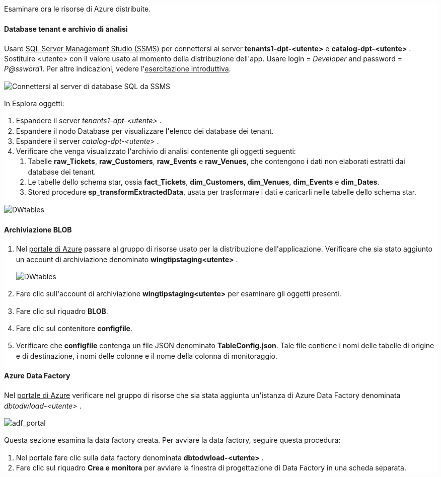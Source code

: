 Esaminare ora le risorse di Azure distribuite.
#### <a name="tenant-databases-and-analytics-store"></a>Database tenant e archivio di analisi
Usare [SQL Server Management Studio (SSMS)](https://docs.microsoft.com/sql/ssms/download-sql-server-management-studio-ssms) per connettersi ai server **tenants1-dpt-&lt;utente&gt;** e **catalog-dpt-&lt;utente&gt;** . Sostituire &lt;utente&gt; con il valore usato al momento della distribuzione dell'app. Usare login = *Developer* and password = *P\@ssword1*. Per altre indicazioni, vedere l'[esercitazione introduttiva](saas-dbpertenant-wingtip-app-overview.md).

![Connettersi al server di database SQL da SSMS](media/saas-tenancy-tenant-analytics/ssmsSignIn.JPG)

In Esplora oggetti:

1. Espandere il server *tenants1-dpt-&lt;utente&gt;* .
1. Espandere il nodo Database per visualizzare l'elenco dei database dei tenant.
1. Espandere il server *catalog-dpt-&lt;utente&gt;* .
1. Verificare che venga visualizzato l'archivio di analisi contenente gli oggetti seguenti:
    1. Tabelle **raw_Tickets**, **raw_Customers**, **raw_Events** e **raw_Venues**, che contengono i dati non elaborati estratti dai database dei tenant.
    1. Le tabelle dello schema star, ossia **fact_Tickets**, **dim_Customers**, **dim_Venues**, **dim_Events** e **dim_Dates**.
    1. Stored procedure **sp_transformExtractedData**, usata per trasformare i dati e caricarli nelle tabelle dello schema star.

![DWtables](media/saas-tenancy-tenant-analytics/DWtables.JPG)

#### <a name="blob-storage"></a>Archiviazione BLOB
1. Nel [portale di Azure](https://ms.portal.azure.com) passare al gruppo di risorse usato per la distribuzione dell'applicazione. Verificare che sia stato aggiunto un account di archiviazione denominato **wingtipstaging\<utente\>** .

   ![DWtables](media/saas-tenancy-tenant-analytics/adf-staging-storage.PNG)

1. Fare clic sull'account di archiviazione **wingtipstaging\<utente\>** per esaminare gli oggetti presenti.
1. Fare clic sul riquadro **BLOB**.
1. Fare clic sul contenitore **configfile**.
1. Verificare che **configfile** contenga un file JSON denominato **TableConfig.json**. Tale file contiene i nomi delle tabelle di origine e di destinazione, i nomi delle colonne e il nome della colonna di monitoraggio.

#### <a name="azure-data-factory-adf"></a>Azure Data Factory
Nel [portale di Azure](https://ms.portal.azure.com) verificare nel gruppo di risorse che sia stata aggiunta un'istanza di Azure Data Factory denominata _dbtodwload-\<utente\>_ . 

 ![adf_portal](media/saas-tenancy-tenant-analytics/adf-data-factory-portal.png)

Questa sezione esamina la data factory creata. Per avviare la data factory, seguire questa procedura:
1. Nel portale fare clic sulla data factory denominata **dbtodwload-\<utente\>** .
2. Fare clic sul riquadro **Crea e monitora** per avviare la finestra di progettazione di Data Factory in una scheda separata. 
